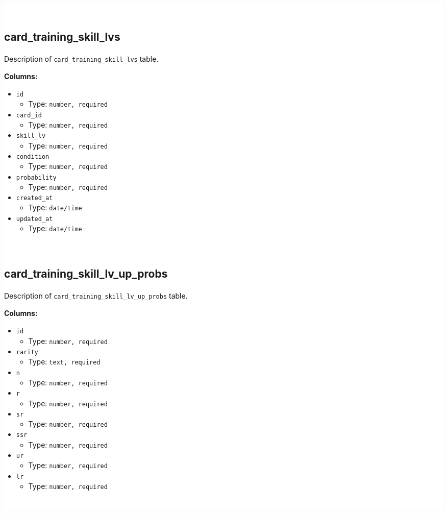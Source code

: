 &nbsp; 
&nbsp; 


## card_training_skill_lvs

Description of `card_training_skill_lvs` table.

**Columns:**

* `id`
    * Type: `number, required`
* `card_id`
    * Type: `number, required`
* `skill_lv`
    * Type: `number, required`
* `condition`
    * Type: `number, required`
* `probability`
    * Type: `number, required`
* `created_at`
    * Type: `date/time`
* `updated_at`
    * Type: `date/time`

&nbsp; 
&nbsp; 


## card_training_skill_lv_up_probs

Description of `card_training_skill_lv_up_probs` table.

**Columns:**

* `id`
    * Type: `number, required`
* `rarity`
    * Type: `text, required`
* `n`
    * Type: `number, required`
* `r`
    * Type: `number, required`
* `sr`
    * Type: `number, required`
* `ssr`
    * Type: `number, required`
* `ur`
    * Type: `number, required`
* `lr`
    * Type: `number, required`

&nbsp; 
&nbsp; 
